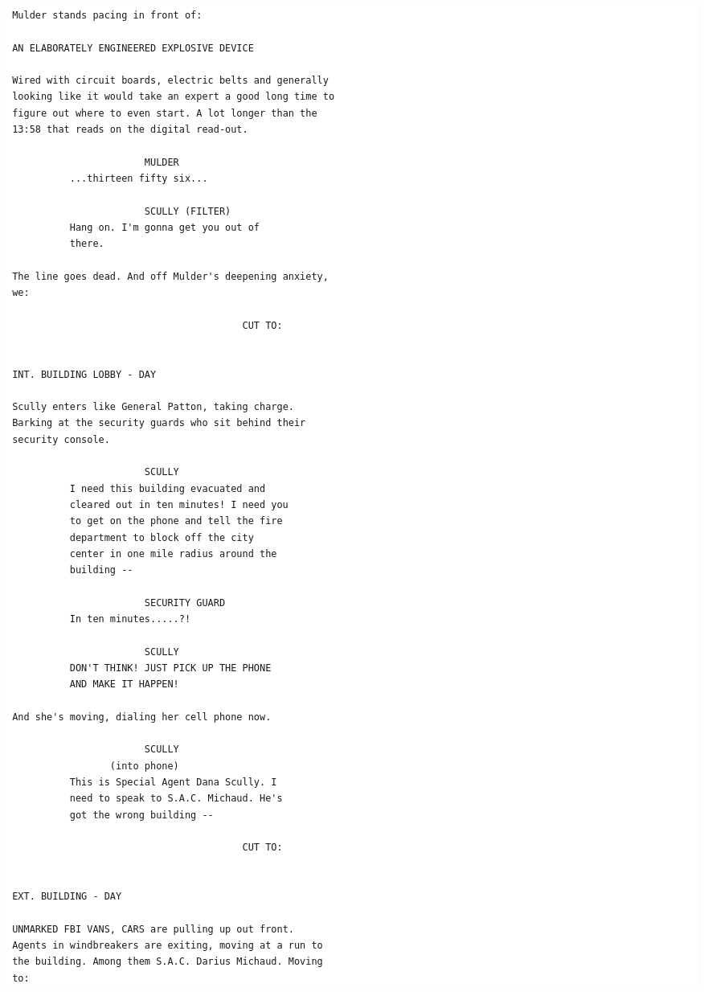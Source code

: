      Mulder stands pacing in front of:

     AN ELABORATELY ENGINEERED EXPLOSIVE DEVICE

     Wired with circuit boards, electric belts and generally
     looking like it would take an expert a good long time to
     figure out where to even start. A lot longer than the
     13:58 that reads on the digital read-out.

                            MULDER
               ...thirteen fifty six...

                            SCULLY (FILTER)
               Hang on. I'm gonna get you out of
               there.

     The line goes dead. And off Mulder's deepening anxiety,
     we:

                                             CUT TO:


     INT. BUILDING LOBBY - DAY

     Scully enters like General Patton, taking charge.
     Barking at the security guards who sit behind their
     security console.

                            SCULLY
               I need this building evacuated and
               cleared out in ten minutes! I need you
               to get on the phone and tell the fire
               department to block off the city
               center in one mile radius around the
               building --

                            SECURITY GUARD
               In ten minutes.....?!

                            SCULLY
               DON'T THINK! JUST PICK UP THE PHONE
               AND MAKE IT HAPPEN!

     And she's moving, dialing her cell phone now.

                            SCULLY
                      (into phone)
               This is Special Agent Dana Scully. I
               need to speak to S.A.C. Michaud. He's
               got the wrong building --

                                             CUT TO:


     EXT. BUILDING - DAY

     UNMARKED FBI VANS, CARS are pulling up out front.
     Agents in windbreakers are exiting, moving at a run to
     the building. Among them S.A.C. Darius Michaud. Moving
     to:
